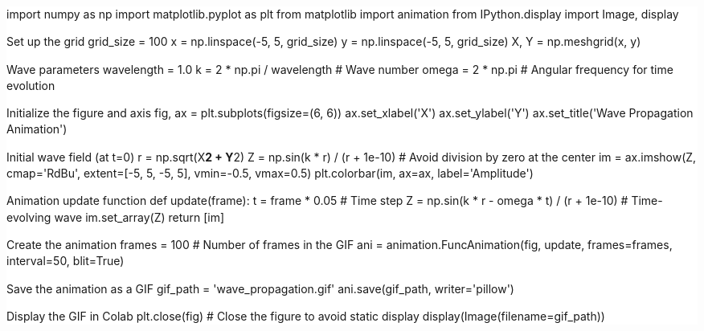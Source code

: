 
import numpy as np
import matplotlib.pyplot as plt
from matplotlib import animation
from IPython.display import Image, display

Set up the grid
grid_size = 100
x = np.linspace(-5, 5, grid_size)
y = np.linspace(-5, 5, grid_size)
X, Y = np.meshgrid(x, y)

Wave parameters
wavelength = 1.0
k = 2 * np.pi / wavelength  # Wave number
omega = 2 * np.pi  # Angular frequency for time evolution

Initialize the figure and axis
fig, ax = plt.subplots(figsize=(6, 6))
ax.set_xlabel('X')
ax.set_ylabel('Y')
ax.set_title('Wave Propagation Animation')

Initial wave field (at t=0)
r = np.sqrt(X**2 + Y**2)
Z = np.sin(k * r) / (r + 1e-10)  # Avoid division by zero at the center
im = ax.imshow(Z, cmap='RdBu', extent=[-5, 5, -5, 5], vmin=-0.5, vmax=0.5)
plt.colorbar(im, ax=ax, label='Amplitude')

Animation update function
def update(frame):
    t = frame * 0.05  # Time step
    Z = np.sin(k * r - omega * t) / (r + 1e-10)  # Time-evolving wave
    im.set_array(Z)
    return [im]

Create the animation
frames = 100  # Number of frames in the GIF
ani = animation.FuncAnimation(fig, update, frames=frames, interval=50, blit=True)

Save the animation as a GIF
gif_path = 'wave_propagation.gif'
ani.save(gif_path, writer='pillow')

Display the GIF in Colab
plt.close(fig)  # Close the figure to avoid static display
display(Image(filename=gif_path))
